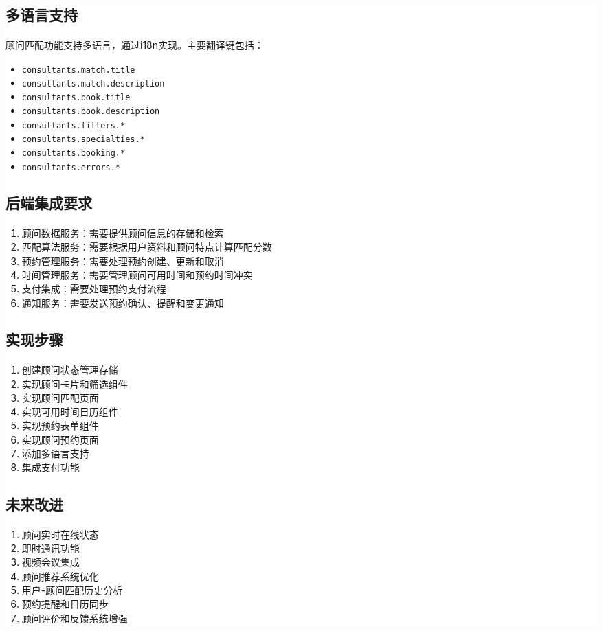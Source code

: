 ## 多语言支持

顾问匹配功能支持多语言，通过i18n实现。主要翻译键包括：

- `consultants.match.title`
- `consultants.match.description`
- `consultants.book.title`
- `consultants.book.description`
- `consultants.filters.*`
- `consultants.specialties.*`
- `consultants.booking.*`
- `consultants.errors.*`

## 后端集成要求

1. 顾问数据服务：需要提供顾问信息的存储和检索
2. 匹配算法服务：需要根据用户资料和顾问特点计算匹配分数
3. 预约管理服务：需要处理预约创建、更新和取消
4. 时间管理服务：需要管理顾问可用时间和预约时间冲突
5. 支付集成：需要处理预约支付流程
6. 通知服务：需要发送预约确认、提醒和变更通知

## 实现步骤

1. 创建顾问状态管理存储
2. 实现顾问卡片和筛选组件
3. 实现顾问匹配页面
4. 实现可用时间日历组件
5. 实现预约表单组件
6. 实现顾问预约页面
7. 添加多语言支持
8. 集成支付功能

## 未来改进

1. 顾问实时在线状态
2. 即时通讯功能
3. 视频会议集成
4. 顾问推荐系统优化
5. 用户-顾问匹配历史分析
6. 预约提醒和日历同步
7. 顾问评价和反馈系统增强

